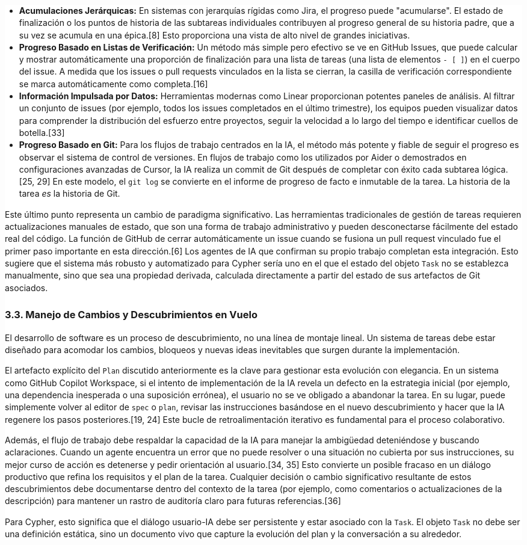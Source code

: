   * **Acumulaciones Jerárquicas:** En sistemas con jerarquías rígidas como Jira, el progreso puede "acumularse". El estado de finalización o los puntos de historia de las subtareas individuales contribuyen al progreso general de su historia padre, que a su vez se acumula en una épica.[8] Esto proporciona una vista de alto nivel de grandes iniciativas.
  * **Progreso Basado en Listas de Verificación:** Un método más simple pero efectivo se ve en GitHub Issues, que puede calcular y mostrar automáticamente una proporción de finalización para una lista de tareas (una lista de elementos `- [ ]`) en el cuerpo del issue. A medida que los issues o pull requests vinculados en la lista se cierran, la casilla de verificación correspondiente se marca automáticamente como completa.[16]
  * **Información Impulsada por Datos:** Herramientas modernas como Linear proporcionan potentes paneles de análisis. Al filtrar un conjunto de issues (por ejemplo, todos los issues completados en el último trimestre), los equipos pueden visualizar datos para comprender la distribución del esfuerzo entre proyectos, seguir la velocidad a lo largo del tiempo e identificar cuellos de botella.[33]
  * **Progreso Basado en Git:** Para los flujos de trabajo centrados en la IA, el método más potente y fiable de seguir el progreso es observar el sistema de control de versiones. En flujos de trabajo como los utilizados por Aider o demostrados en configuraciones avanzadas de Cursor, la IA realiza un commit de Git después de completar con éxito cada subtarea lógica.[25, 29] En este modelo, el `git log` se convierte en el informe de progreso de facto e inmutable de la tarea. La historia de la tarea *es* la historia de Git.

Este último punto representa un cambio de paradigma significativo. Las herramientas tradicionales de gestión de tareas requieren actualizaciones manuales de estado, que son una forma de trabajo administrativo y pueden desconectarse fácilmente del estado real del código. La función de GitHub de cerrar automáticamente un issue cuando se fusiona un pull request vinculado fue el primer paso importante en esta dirección.[6] Los agentes de IA que confirman su propio trabajo completan esta integración. Esto sugiere que el sistema más robusto y automatizado para Cypher sería uno en el que el estado del objeto `Task` no se establezca manualmente, sino que sea una propiedad derivada, calculada directamente a partir del estado de sus artefactos de Git asociados.

### 3.3. Manejo de Cambios y Descubrimientos en Vuelo

El desarrollo de software es un proceso de descubrimiento, no una línea de montaje lineal. Un sistema de tareas debe estar diseñado para acomodar los cambios, bloqueos y nuevas ideas inevitables que surgen durante la implementación.

El artefacto explícito del `Plan` discutido anteriormente es la clave para gestionar esta evolución con elegancia. En un sistema como GitHub Copilot Workspace, si el intento de implementación de la IA revela un defecto en la estrategia inicial (por ejemplo, una dependencia inesperada o una suposición errónea), el usuario no se ve obligado a abandonar la tarea. En su lugar, puede simplemente volver al editor de `spec` o `plan`, revisar las instrucciones basándose en el nuevo descubrimiento y hacer que la IA regenere los pasos posteriores.[19, 24] Este bucle de retroalimentación iterativo es fundamental para el proceso colaborativo.

Además, el flujo de trabajo debe respaldar la capacidad de la IA para manejar la ambigüedad deteniéndose y buscando aclaraciones. Cuando un agente encuentra un error que no puede resolver o una situación no cubierta por sus instrucciones, su mejor curso de acción es detenerse y pedir orientación al usuario.[34, 35] Esto convierte un posible fracaso en un diálogo productivo que refina los requisitos y el plan de la tarea. Cualquier decisión o cambio significativo resultante de estos descubrimientos debe documentarse dentro del contexto de la tarea (por ejemplo, como comentarios o actualizaciones de la descripción) para mantener un rastro de auditoría claro para futuras referencias.[36]

Para Cypher, esto significa que el diálogo usuario-IA debe ser persistente y estar asociado con la `Task`. El objeto `Task` no debe ser una definición estática, sino un documento vivo que capture la evolución del plan y la conversación a su alrededor.

